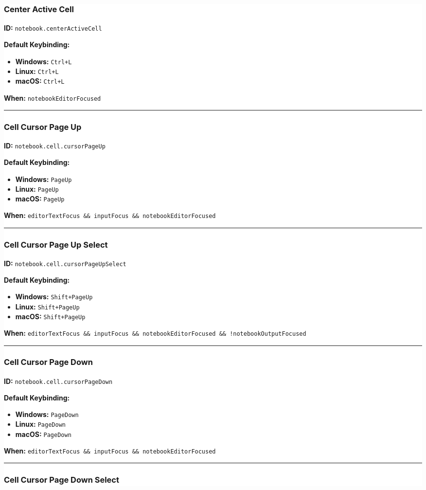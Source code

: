 ### Center Active Cell

**ID:** `notebook.centerActiveCell`

**Default Keybinding:**

- **Windows:** `Ctrl+L`
- **Linux:** `Ctrl+L`
- **macOS:** `Ctrl+L`

**When:** `notebookEditorFocused`

---

### Cell Cursor Page Up

**ID:** `notebook.cell.cursorPageUp`

**Default Keybinding:**

- **Windows:** `PageUp`
- **Linux:** `PageUp`
- **macOS:** `PageUp`

**When:** `editorTextFocus && inputFocus && notebookEditorFocused`

---

### Cell Cursor Page Up Select

**ID:** `notebook.cell.cursorPageUpSelect`

**Default Keybinding:**

- **Windows:** `Shift+PageUp`
- **Linux:** `Shift+PageUp`
- **macOS:** `Shift+PageUp`

**When:** `editorTextFocus && inputFocus && notebookEditorFocused && !notebookOutputFocused`

---

### Cell Cursor Page Down

**ID:** `notebook.cell.cursorPageDown`

**Default Keybinding:**

- **Windows:** `PageDown`
- **Linux:** `PageDown`
- **macOS:** `PageDown`

**When:** `editorTextFocus && inputFocus && notebookEditorFocused`

---

### Cell Cursor Page Down Select
